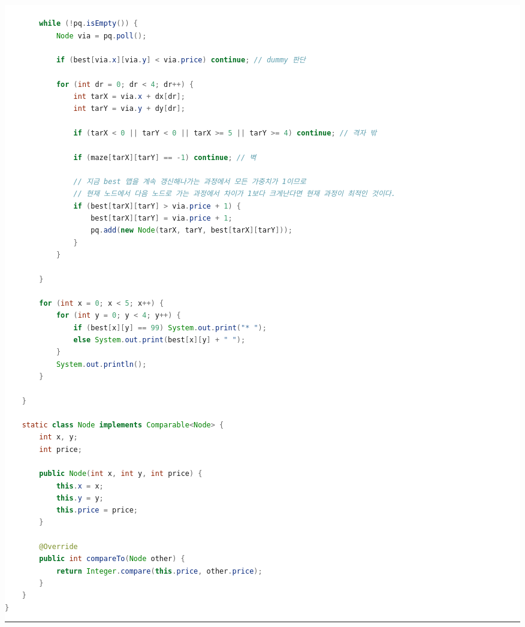 ```java
  
        while (!pq.isEmpty()) {  
            Node via = pq.poll();  
  
            if (best[via.x][via.y] < via.price) continue; // dummy 판단  
  
            for (int dr = 0; dr < 4; dr++) {  
                int tarX = via.x + dx[dr];  
                int tarY = via.y + dy[dr];  
  
                if (tarX < 0 || tarY < 0 || tarX >= 5 || tarY >= 4) continue; // 격자 밖  
  
                if (maze[tarX][tarY] == -1) continue; // 벽  
  
                // 지금 best 맵을 계속 갱신해나가는 과정에서 모든 가중치가 1이므로  
                // 현재 노드에서 다음 노드로 가는 과정에서 차이가 1보다 크게난다면 현재 과정이 최적인 것이다.  
                if (best[tarX][tarY] > via.price + 1) {  
                    best[tarX][tarY] = via.price + 1;  
                    pq.add(new Node(tarX, tarY, best[tarX][tarY]));  
                }  
            }  
  
        }  
  
        for (int x = 0; x < 5; x++) {  
            for (int y = 0; y < 4; y++) {  
                if (best[x][y] == 99) System.out.print("* ");  
                else System.out.print(best[x][y] + " ");  
            }  
            System.out.println();  
        }  
  
    }  
  
    static class Node implements Comparable<Node> {  
        int x, y;  
        int price;  
  
        public Node(int x, int y, int price) {  
            this.x = x;  
            this.y = y;  
            this.price = price;  
        }  
  
        @Override  
        public int compareTo(Node other) {  
            return Integer.compare(this.price, other.price);  
        }  
    }  
}
```

---